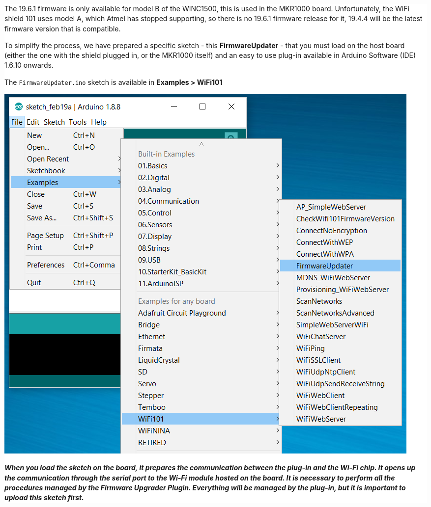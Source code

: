 The 19.6.1 firmware is only available for model B of the WINC1500, this is used in the MKR1000 board. Unfortunately, the WiFi shield 101 uses model A, which Atmel has stopped supporting, so there is no 19.6.1 firmware release for it, 19.4.4 will be the latest firmware version that is compatible.

To simplify the process, we have prepared a specific sketch - this **FirmwareUpdater** - that you must load on the host board (either the one with the shield plugged in, or the MKR1000 itself) and an easy to use plug-in available in Arduino Software (IDE) 1.6.10 onwards.

The `FirmwareUpdater.ino` sketch is available in **Examples > WiFi101**


![Select the "FirmwareUpdater" example.](assets/firmware_updater_sketch_101.png)

***When you load the sketch on the board, it prepares the communication between the plug-in and the Wi-Fi chip. It opens up the communication through the serial port to the Wi-Fi module hosted on the board. It is necessary to perform all the procedures managed by the Firmware Upgrader Plugin. Everything will be managed by the plug-in, but it is important to upload this sketch first.***
